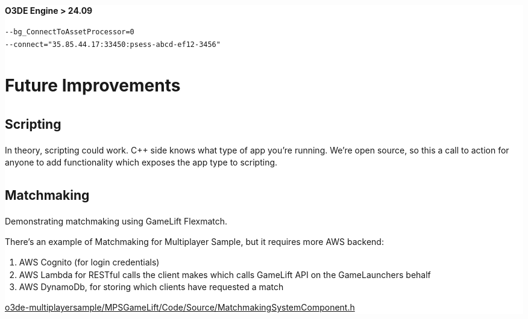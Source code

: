 **O3DE Engine > 24.09**
```
--bg_ConnectToAssetProcessor=0 
--connect="35.85.44.17:33450:psess-abcd-ef12-3456"
```


# Future Improvements

## Scripting

In theory, scripting could work. C++ side knows what type of app you’re running. We’re open source, so this a call to action for anyone to add functionality which exposes the app type to scripting.

## Matchmaking

Demonstrating matchmaking using GameLift Flexmatch. 

There’s an example of Matchmaking for Multiplayer Sample, but it requires more AWS backend: 

1. AWS Cognito (for login credentials)  
2. AWS Lambda for RESTful calls the client makes which calls GameLift API on the GameLaunchers behalf  
3. AWS DynamoDb, for storing which clients have requested a match

[o3de-multiplayersample/MPSGameLift/Code/Source/MatchmakingSystemComponent.h](https://github.com/o3de/o3de-multiplayersample/blob/development/MPSGameLift/Code/Source/MatchmakingSystemComponent.h)